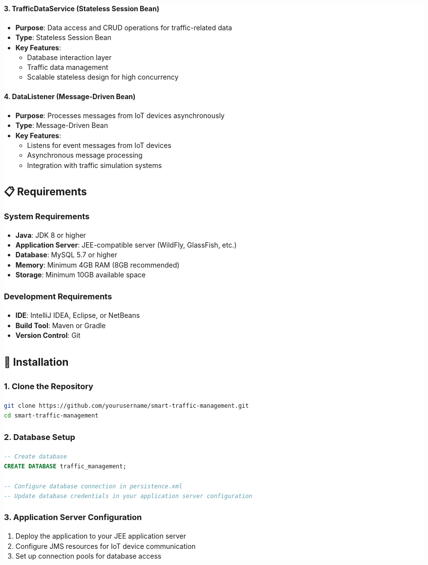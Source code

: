 #### 3. TrafficDataService (Stateless Session Bean)
- **Purpose**: Data access and CRUD operations for traffic-related data
- **Type**: Stateless Session Bean
- **Key Features**:
  - Database interaction layer
  - Traffic data management
  - Scalable stateless design for high concurrency

#### 4. DataListener (Message-Driven Bean)
- **Purpose**: Processes messages from IoT devices asynchronously
- **Type**: Message-Driven Bean
- **Key Features**:
  - Listens for event messages from IoT devices
  - Asynchronous message processing
  - Integration with traffic simulation systems

## 📋 Requirements

### System Requirements
- **Java**: JDK 8 or higher
- **Application Server**: JEE-compatible server (WildFly, GlassFish, etc.)
- **Database**: MySQL 5.7 or higher
- **Memory**: Minimum 4GB RAM (8GB recommended)
- **Storage**: Minimum 10GB available space

### Development Requirements
- **IDE**: IntelliJ IDEA, Eclipse, or NetBeans
- **Build Tool**: Maven or Gradle
- **Version Control**: Git

## 🚀 Installation

### 1. Clone the Repository
```bash
git clone https://github.com/yourusername/smart-traffic-management.git
cd smart-traffic-management
```

### 2. Database Setup
```sql
-- Create database
CREATE DATABASE traffic_management;

-- Configure database connection in persistence.xml
-- Update database credentials in your application server configuration
```

### 3. Application Server Configuration
1. Deploy the application to your JEE application server
2. Configure JMS resources for IoT device communication
3. Set up connection pools for database access

